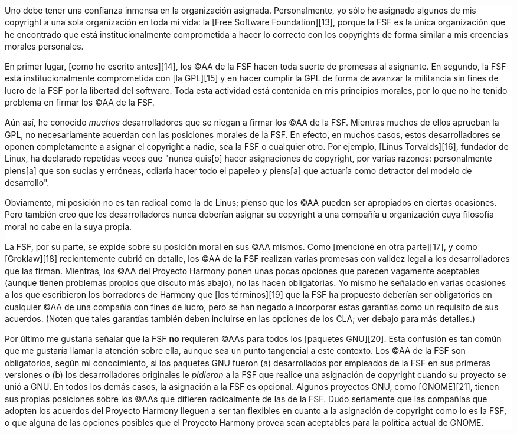 Uno debe tener una confianza inmensa en la organización asignada.
Personalmente, yo sólo he asignado algunos de mis copyright a una sola
organización en toda mi vida: la [Free Software Foundation][13], porque la FSF
es la única organización que he encontrado que está institucionalmente
comprometida a hacer lo correcto con los copyrights de forma similar a mis
creencias morales personales.

En primer lugar, [como he escrito antes][14], los ©AA de la FSF hacen toda
suerte de promesas al asignante. En segundo, la FSF está institucionalmente
comprometida con [la GPL][15] y en hacer cumplir la GPL de forma de avanzar la
militancia sin fines de lucro de la FSF por la libertad del software. Toda esta
actividad está contenida en mis principios morales, por lo que no he tenido
problema en firmar los ©AA de la FSF.

Aún así, he conocido _muchos_ desarrolladores que se niegan a firmar los ©AA de
la FSF. Mientras muchos de ellos aprueban la GPL, no necesariamente acuerdan
con las posiciones morales de la FSF. En efecto, en muchos casos, estos
desarrolladores se oponen completamente a asignar el copyright a nadie, sea la
FSF o cualquier otro. Por ejemplo, [Linus Torvalds][16], fundador de Linux, ha
declarado repetidas veces que "nunca quis\[o\] hacer asignaciones de copyright,
por varias razones: personalmente piens\[a\] que son sucias y erróneas, odiaría
hacer todo el papeleo y piens\[a\] que actuaría como detractor del modelo de
desarrollo".

Obviamente, mi posición no es tan radical como la de Linus; pienso que los ©AA
pueden ser apropiados en ciertas ocasiones. Pero también creo que los
desarrolladores nunca deberían asignar su copyright a una compañía u
organización cuya filosofía moral no cabe en la suya propia.

La FSF, por su parte, se expide sobre su posición moral en sus ©AA mismos. Como
[mencioné en otra parte][17], y como [Groklaw][18] recientemente cubrió en
detalle, los ©AA de la FSF realizan varias promesas con validez legal a los
desarrolladores que las firman. Mientras, los ©AA del Proyecto Harmony ponen
unas pocas opciones que parecen vagamente aceptables (aunque tienen problemas
propios que discuto más abajo), no las hacen obligatorias. Yo mismo he señalado
en varias ocasiones a los que escribieron los borradores de Harmony que [los
términos][19] que la FSF ha propuesto deberían ser obligatorios en cualquier ©AA
de una compañía con fines de lucro, pero se han negado a incorporar estas
garantías como un requisito de sus acuerdos. (Noten que tales garantías también
deben incluirse en las opciones de los CLA; ver debajo para más detalles.)

Por último me gustaría señalar que la FSF **no** requieren ©AAs para todos los
[paquetes GNU][20]. Esta confusión es tan común que me gustaría llamar la
atención sobre ella, aunque sea un punto tangencial a este contexto. Los ©AA de
la FSF son obligatorios, según mi conocimiento, si los paquetes GNU fueron (a)
desarrollados por empleados de la FSF en sus primeras versiones o (b) los
desarrolladores originales le _pidieron_ a la FSF que realice una asignación de
copyright cuando su proyecto se unió a GNU. En todos los demás casos, la
asignación a la FSF es opcional. Algunos proyectos GNU, como [GNOME][21],
tienen sus propias posiciones sobre los ©AAs que difieren radicalmente de las
de la FSF. Dudo seriamente que las compañías que adopten los acuerdos del
Proyecto Harmony lleguen a ser tan flexibles en cuanto a la asignación de
copyright como lo es la FSF, o que alguna de las opciones posibles que el
Proyecto Harmony provea sean aceptables para la política actual de GNOME.


[^0]: Los defensores del Proyecto Harmony reclamarán que su sección 5, "Renuncia
[^1]: *Nota:* Versiones tempranas de este artículo mezclaron "elección de sede" con
